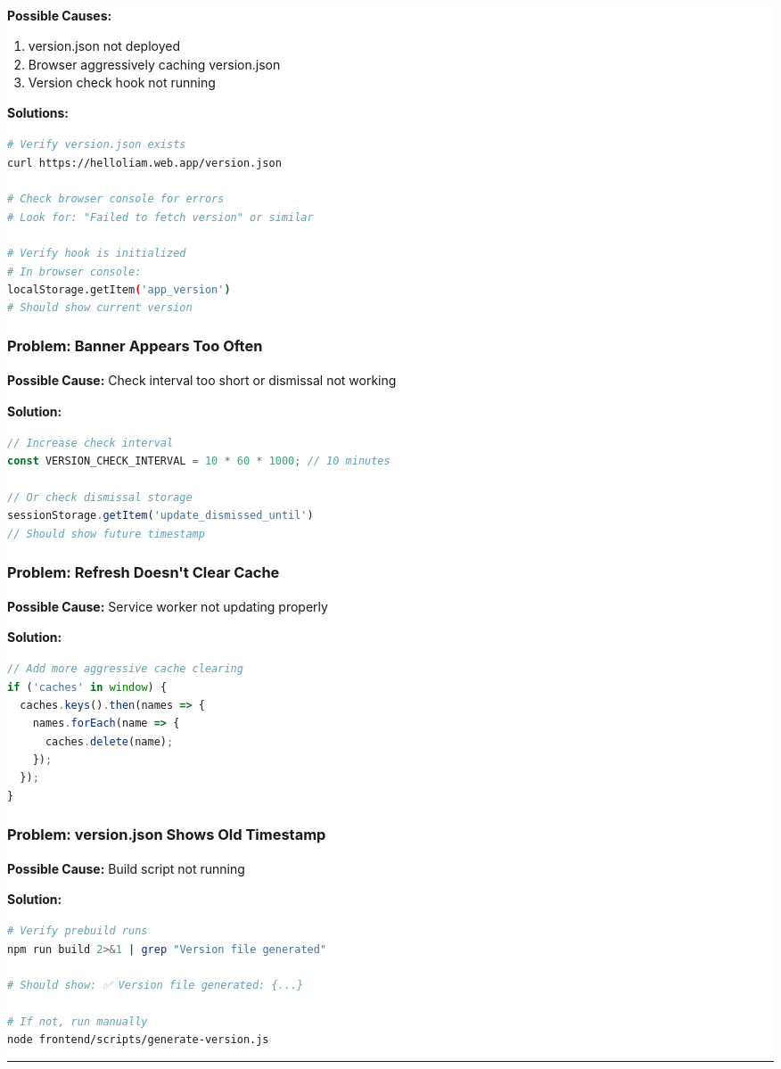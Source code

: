 **Possible Causes:**
1. version.json not deployed
2. Browser aggressively caching version.json
3. Version check hook not running

**Solutions:**
```bash
# Verify version.json exists
curl https://helloliam.web.app/version.json

# Check browser console for errors
# Look for: "Failed to fetch version" or similar

# Verify hook is initialized
# In browser console:
localStorage.getItem('app_version')
# Should show current version
```

### Problem: Banner Appears Too Often

**Possible Cause:** Check interval too short or dismissal not working

**Solution:**
```javascript
// Increase check interval
const VERSION_CHECK_INTERVAL = 10 * 60 * 1000; // 10 minutes

// Or check dismissal storage
sessionStorage.getItem('update_dismissed_until')
// Should show future timestamp
```

### Problem: Refresh Doesn't Clear Cache

**Possible Cause:** Service worker not updating properly

**Solution:**
```javascript
// Add more aggressive cache clearing
if ('caches' in window) {
  caches.keys().then(names => {
    names.forEach(name => {
      caches.delete(name);
    });
  });
}
```

### Problem: version.json Shows Old Timestamp

**Possible Cause:** Build script not running

**Solution:**
```bash
# Verify prebuild runs
npm run build 2>&1 | grep "Version file generated"

# Should show: ✅ Version file generated: {...}

# If not, run manually
node frontend/scripts/generate-version.js
```

---